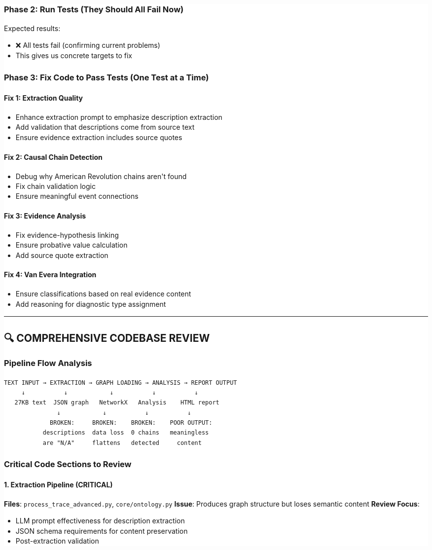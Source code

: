 ### **Phase 2: Run Tests (They Should All Fail Now)**

Expected results:
- ❌ All tests fail (confirming current problems)
- This gives us concrete targets to fix

### **Phase 3: Fix Code to Pass Tests (One Test at a Time)**

#### **Fix 1: Extraction Quality**
- Enhance extraction prompt to emphasize description extraction
- Add validation that descriptions come from source text
- Ensure evidence extraction includes source quotes

#### **Fix 2: Causal Chain Detection** 
- Debug why American Revolution chains aren't found
- Fix chain validation logic
- Ensure meaningful event connections

#### **Fix 3: Evidence Analysis**
- Fix evidence-hypothesis linking
- Ensure probative value calculation
- Add source quote extraction

#### **Fix 4: Van Evera Integration**
- Ensure classifications based on real evidence content
- Add reasoning for diagnostic type assignment

---

## 🔍 COMPREHENSIVE CODEBASE REVIEW

### **Pipeline Flow Analysis**

```
TEXT INPUT → EXTRACTION → GRAPH LOADING → ANALYSIS → REPORT OUTPUT
     ↓           ↓            ↓           ↓           ↓
   27KB text  JSON graph   NetworkX   Analysis    HTML report
               ↓            ↓           ↓           ↓
             BROKEN:     BROKEN:    BROKEN:    POOR OUTPUT:
           descriptions  data loss  0 chains   meaningless
           are "N/A"     flattens   detected     content
```

### **Critical Code Sections to Review**

#### **1. Extraction Pipeline (CRITICAL)**
**Files**: `process_trace_advanced.py`, `core/ontology.py`
**Issue**: Produces graph structure but loses semantic content
**Review Focus**:
- LLM prompt effectiveness for description extraction
- JSON schema requirements for content preservation  
- Post-extraction validation
